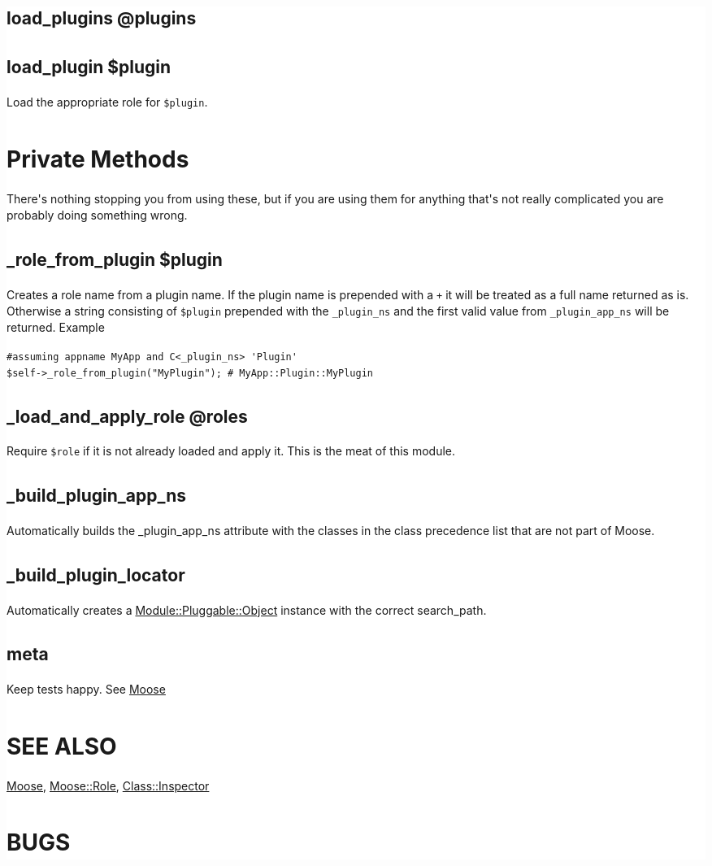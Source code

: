 ## load\_plugins @plugins

## load\_plugin $plugin

Load the appropriate role for `$plugin`.

# Private Methods

There's nothing stopping you from using these, but if you are using them
for anything that's not really complicated you are probably doing
something wrong.

## \_role\_from\_plugin $plugin

Creates a role name from a plugin name. If the plugin name is prepended
with a `+` it will be treated as a full name returned as is. Otherwise
a string consisting of `$plugin`  prepended with the `_plugin_ns`
and the first valid value from `_plugin_app_ns` will be returned. Example

    #assuming appname MyApp and C<_plugin_ns> 'Plugin'
    $self->_role_from_plugin("MyPlugin"); # MyApp::Plugin::MyPlugin

## \_load\_and\_apply\_role @roles

Require `$role` if it is not already loaded and apply it. This is
the meat of this module.

## \_build\_plugin\_app\_ns

Automatically builds the \_plugin\_app\_ns attribute with the classes in the
class precedence list that are not part of Moose.

## \_build\_plugin\_locator

Automatically creates a [Module::Pluggable::Object](https://metacpan.org/pod/Module::Pluggable::Object) instance with the correct
search\_path.

## meta

Keep tests happy. See [Moose](https://metacpan.org/pod/Moose)

# SEE ALSO

[Moose](https://metacpan.org/pod/Moose), [Moose::Role](https://metacpan.org/pod/Moose::Role), [Class::Inspector](https://metacpan.org/pod/Class::Inspector)

# BUGS
